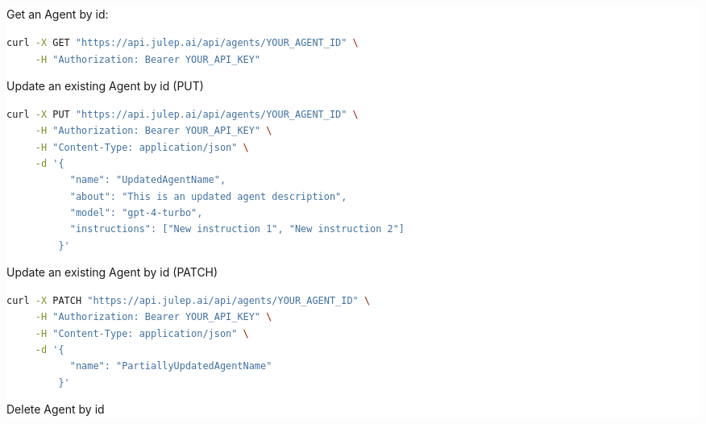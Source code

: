 </td>
</tr>
</tr>
<tr>
<td>
Get an Agent by id:
</td>

<td>

```bash
curl -X GET "https://api.julep.ai/api/agents/YOUR_AGENT_ID" \
     -H "Authorization: Bearer YOUR_API_KEY"
```

</td>
</tr>
<tr>
<td>
Update an existing Agent by id (PUT)
</td>

<td>

```bash
curl -X PUT "https://api.julep.ai/api/agents/YOUR_AGENT_ID" \
     -H "Authorization: Bearer YOUR_API_KEY" \
     -H "Content-Type: application/json" \
     -d '{
           "name": "UpdatedAgentName",
           "about": "This is an updated agent description",
           "model": "gpt-4-turbo",
           "instructions": ["New instruction 1", "New instruction 2"]
         }'
```

</td>
</tr>
<tr>
<td>
Update an existing Agent by id (PATCH)
</td>

<td>

```bash
curl -X PATCH "https://api.julep.ai/api/agents/YOUR_AGENT_ID" \
     -H "Authorization: Bearer YOUR_API_KEY" \
     -H "Content-Type: application/json" \
     -d '{
           "name": "PartiallyUpdatedAgentName"
         }'
```

</td>
</tr>
<tr>
<td>
Delete Agent by id
</td>

